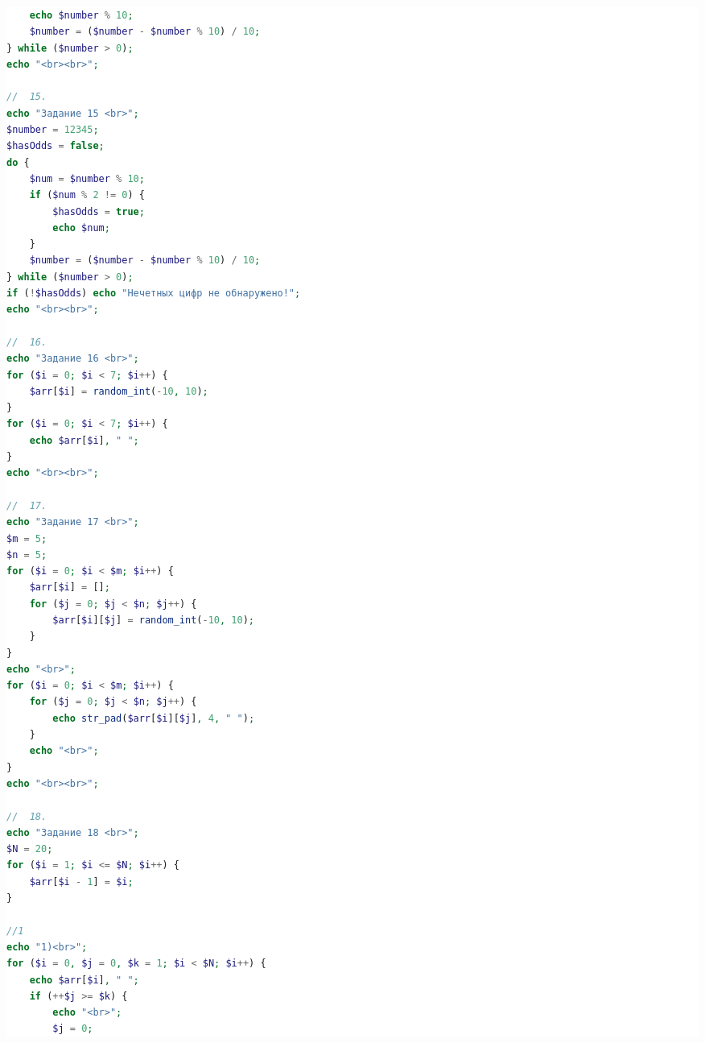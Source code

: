 ```php
	echo $number % 10;
	$number = ($number - $number % 10) / 10;
} while ($number > 0);
echo "<br><br>";

//	15.
echo "Задание 15 <br>";
$number = 12345;
$hasOdds = false;
do {
	$num = $number % 10;
	if ($num % 2 != 0) {
		$hasOdds = true;
		echo $num;
	}
	$number = ($number - $number % 10) / 10;
} while ($number > 0);
if (!$hasOdds) echo "Нечетных цифр не обнаружено!";
echo "<br><br>";

//	16.
echo "Задание 16 <br>";
for ($i = 0; $i < 7; $i++) {
	$arr[$i] = random_int(-10, 10);
}
for ($i = 0; $i < 7; $i++) {
	echo $arr[$i], " ";
}
echo "<br><br>";

//	17.
echo "Задание 17 <br>";
$m = 5;
$n = 5;
for ($i = 0; $i < $m; $i++) {
	$arr[$i] = [];
	for ($j = 0; $j < $n; $j++) {
		$arr[$i][$j] = random_int(-10, 10);
	}
}
echo "<br>";
for ($i = 0; $i < $m; $i++) {
	for ($j = 0; $j < $n; $j++) {
		echo str_pad($arr[$i][$j], 4, " ");
	}
	echo "<br>";
}
echo "<br><br>";

//	18.
echo "Задание 18 <br>";
$N = 20;
for ($i = 1; $i <= $N; $i++) {
	$arr[$i - 1] = $i;
}

//1
echo "1)<br>";
for ($i = 0, $j = 0, $k = 1; $i < $N; $i++) {
	echo $arr[$i], " ";
	if (++$j >= $k) {
		echo "<br>";
		$j = 0;
```